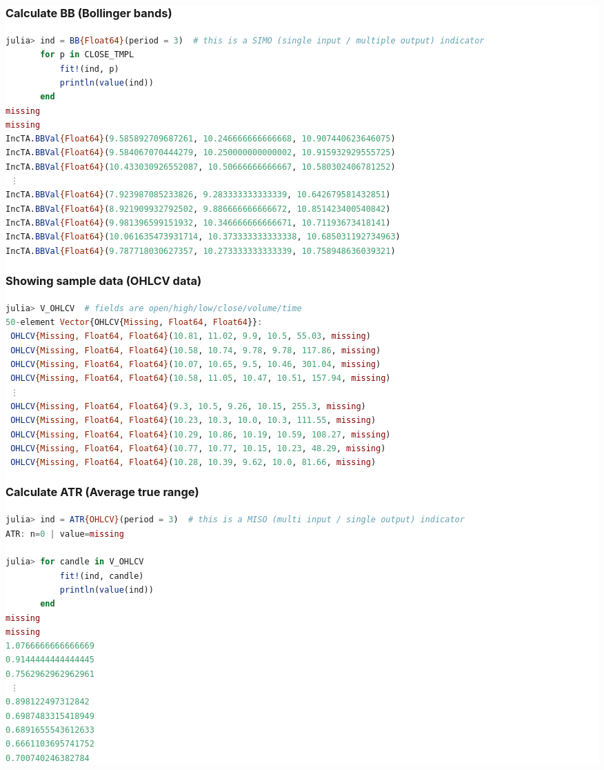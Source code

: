 ### Calculate BB (Bollinger bands)

```julia
julia> ind = BB{Float64}(period = 3)  # this is a SIMO (single input / multiple output) indicator
       for p in CLOSE_TMPL
           fit!(ind, p)
           println(value(ind))
       end
missing
missing
IncTA.BBVal{Float64}(9.585892709687261, 10.246666666666668, 10.907440623646075)
IncTA.BBVal{Float64}(9.584067070444279, 10.250000000000002, 10.915932929555725)
IncTA.BBVal{Float64}(10.433030926552087, 10.50666666666667, 10.580302406781252)
 ⋮
IncTA.BBVal{Float64}(7.923987085233826, 9.283333333333339, 10.642679581432851)
IncTA.BBVal{Float64}(8.921909932792502, 9.886666666666672, 10.851423400540842)
IncTA.BBVal{Float64}(9.981396599151932, 10.346666666666671, 10.71193673418141)
IncTA.BBVal{Float64}(10.061635473931714, 10.373333333333338, 10.685031192734963)
IncTA.BBVal{Float64}(9.787718030627357, 10.273333333333339, 10.758948636039321)
```

### Showing sample data (OHLCV data)

```julia
julia> V_OHLCV  # fields are open/high/low/close/volume/time
50-element Vector{OHLCV{Missing, Float64, Float64}}:
 OHLCV{Missing, Float64, Float64}(10.81, 11.02, 9.9, 10.5, 55.03, missing)
 OHLCV{Missing, Float64, Float64}(10.58, 10.74, 9.78, 9.78, 117.86, missing)
 OHLCV{Missing, Float64, Float64}(10.07, 10.65, 9.5, 10.46, 301.04, missing)
 OHLCV{Missing, Float64, Float64}(10.58, 11.05, 10.47, 10.51, 157.94, missing)
 ⋮
 OHLCV{Missing, Float64, Float64}(9.3, 10.5, 9.26, 10.15, 255.3, missing)
 OHLCV{Missing, Float64, Float64}(10.23, 10.3, 10.0, 10.3, 111.55, missing)
 OHLCV{Missing, Float64, Float64}(10.29, 10.86, 10.19, 10.59, 108.27, missing)
 OHLCV{Missing, Float64, Float64}(10.77, 10.77, 10.15, 10.23, 48.29, missing)
 OHLCV{Missing, Float64, Float64}(10.28, 10.39, 9.62, 10.0, 81.66, missing)
```

### Calculate ATR (Average true range)

```julia
julia> ind = ATR{OHLCV}(period = 3)  # this is a MISO (multi input / single output) indicator
ATR: n=0 | value=missing

julia> for candle in V_OHLCV
           fit!(ind, candle)
           println(value(ind))
       end
missing
missing
1.0766666666666669
0.9144444444444445
0.7562962962962961
 ⋮
0.898122497312842
0.6987483315418949
0.6891655543612633
0.6661103695741752
0.700740246382784
```
